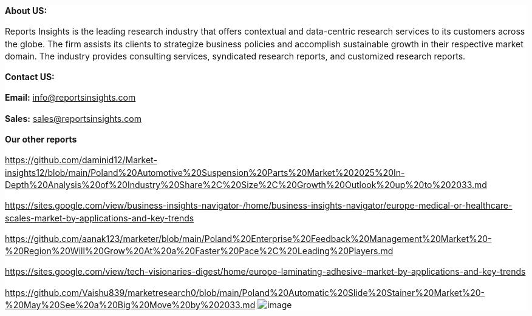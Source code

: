 <strong><strong>About US</strong>:</strong>

Reports Insights is the leading research industry that offers contextual and data-centric research services to its customers across the globe. The firm assists its clients to strategize business policies and accomplish sustainable growth in their respective market domain. The industry provides consulting services, syndicated research reports, and customized research reports.

<strong>Contact US:</strong>

<p class=""""><b>Email:</b> <a href=mailto:info@reportsinsights.com>info@reportsinsights.com</a></p>
<p class=""""><b>Sales:</b> <a href=mailto:sales@reportsinsights.com>sales@reportsinsights.com</a></p>

<strong>Our other reports</strong>

<a href=https://github.com/daminid12/Market-insights12/blob/main/Poland%20Automotive%20Suspension%20Parts%20Market%202025%20In-Depth%20Analysis%20of%20Industry%20Share%2C%20Size%2C%20Growth%20Outlook%20up%20to%202033.md>https://github.com/daminid12/Market-insights12/blob/main/Poland%20Automotive%20Suspension%20Parts%20Market%202025%20In-Depth%20Analysis%20of%20Industry%20Share%2C%20Size%2C%20Growth%20Outlook%20up%20to%202033.md</a>

<a href=https://sites.google.com/view/business-insights-navigator-/home/business-insights-navigator/europe-medical-or-healthcare-scales-market-by-applications-and-key-trends>https://sites.google.com/view/business-insights-navigator-/home/business-insights-navigator/europe-medical-or-healthcare-scales-market-by-applications-and-key-trends</a>

<a href=https://github.com/aanak123/marketer/blob/main/Poland%20Enterprise%20Feedback%20Management%20Market%20-%20Region%20Will%20Grow%20At%20a%20Faster%20Pace%2C%20Leading%20Players.md>https://github.com/aanak123/marketer/blob/main/Poland%20Enterprise%20Feedback%20Management%20Market%20-%20Region%20Will%20Grow%20At%20a%20Faster%20Pace%2C%20Leading%20Players.md</a>

<a href=https://sites.google.com/view/tech-visionaries-digest/home/europe-laminating-adhesive-market-by-applications-and-key-trends>https://sites.google.com/view/tech-visionaries-digest/home/europe-laminating-adhesive-market-by-applications-and-key-trends</a>

<a href=https://github.com/Vaishu839/marketresearch0/blob/main/Poland%20Automatic%20Slide%20Stainer%20Market%20-%20May%20See%20a%20Big%20Move%20by%202033.md>https://github.com/Vaishu839/marketresearch0/blob/main/Poland%20Automatic%20Slide%20Stainer%20Market%20-%20May%20See%20a%20Big%20Move%20by%202033.md</a>
![image](https://github.com/user-attachments/assets/bd59b089-81d4-486f-ac7d-32e00e3d5184)
